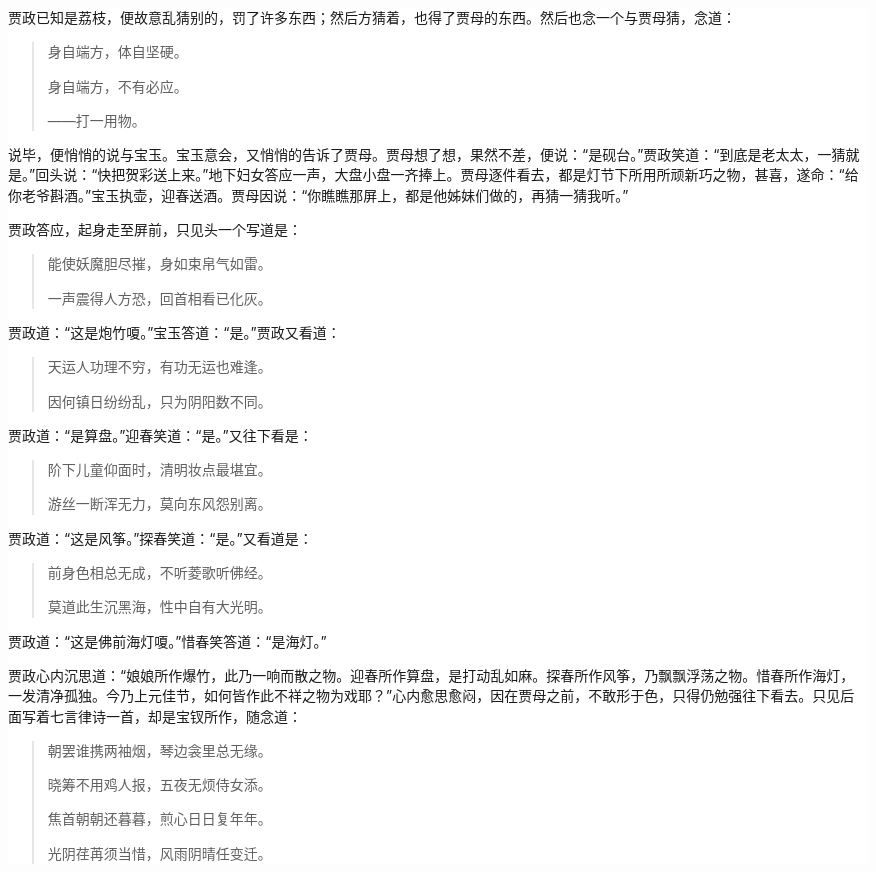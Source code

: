 贾政已知是荔枝，便故意乱猜别的，罚了许多东西；然后方猜着，也得了贾母的东西。然后也念一个与贾母猜，念道：  

> 
> 身自端方，体自坚硬。  
> 
> 身自端方，不有必应。  
> 
> ——打一用物。  
> 

说毕，便悄悄的说与宝玉。宝玉意会，又悄悄的告诉了贾母。贾母想了想，果然不差，便说：“是砚台。”贾政笑道：“到底是老太太，一猜就是。”回头说：“快把贺彩送上来。”地下妇女答应一声，大盘小盘一齐捧上。贾母逐件看去，都是灯节下所用所顽新巧之物，甚喜，遂命：“给你老爷斟酒。”宝玉执壶，迎春送酒。贾母因说：“你瞧瞧那屏上，都是他姊妹们做的，再猜一猜我听。”  

贾政答应，起身走至屏前，只见头一个写道是：  

> 
> 能使妖魔胆尽摧，身如束帛气如雷。  
> 
> 一声震得人方恐，回首相看已化灰。  
> 

贾政道：“这是炮竹嗄。”宝玉答道：“是。”贾政又看道：  

> 
> 天运人功理不穷，有功无运也难逢。  
> 
> 因何镇日纷纷乱，只为阴阳数不同。  
> 

贾政道：“是算盘。”迎春笑道：“是。”又往下看是：  

> 
> 阶下儿童仰面时，清明妆点最堪宜。  
> 
> 游丝一断浑无力，莫向东风怨别离。  
> 

贾政道：“这是风筝。”探春笑道：“是。”又看道是：  

> 
> 前身色相总无成，不听菱歌听佛经。  
> 
> 莫道此生沉黑海，性中自有大光明。  
> 

贾政道：“这是佛前海灯嗄。”惜春笑答道：“是海灯。”  

贾政心内沉思道：“娘娘所作爆竹，此乃一响而散之物。迎春所作算盘，是打动乱如麻。探春所作风筝，乃飘飘浮荡之物。惜春所作海灯，一发清净孤独。今乃上元佳节，如何皆作此不祥之物为戏耶？”心内愈思愈闷，因在贾母之前，不敢形于色，只得仍勉强往下看去。只见后面写着七言律诗一首，却是宝钗所作，随念道：  

> 
> 朝罢谁携两袖烟，琴边衾里总无缘。  
> 
> 晓筹不用鸡人报，五夜无烦侍女添。  
> 
> 焦首朝朝还暮暮，煎心日日复年年。  
> 
> 光阴荏苒须当惜，风雨阴晴任变迁。  
> 

